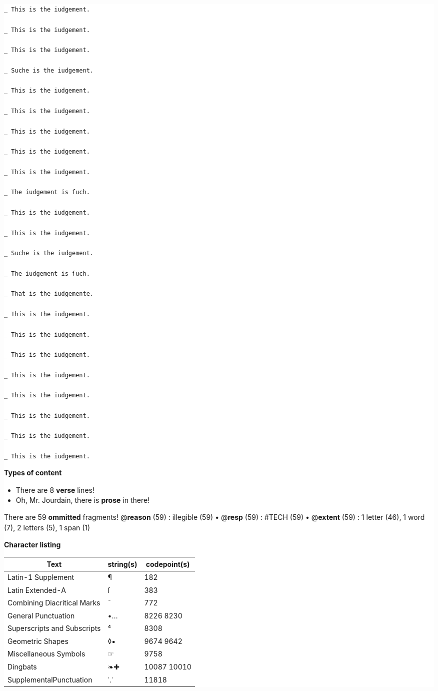     _ This is the iudgement.

    _ This is the iudgement.

    _ This is the iudgement.

    _ Suche is the iudgement.

    _ This is the iudgement.

    _ This is the iudgement.

    _ This is the iudgement.

    _ This is the iudgement.

    _ This is the iudgement.

    _ The iudgement is ſuch.

    _ This is the iudgement.

    _ This is the iudgement.

    _ Suche is the iudgement.

    _ The iudgement is ſuch.

    _ That is the iudgemente.

    _ This is the iudgement.

    _ This is the iudgement.

    _ This is the iudgement.

    _ This is the iudgement.

    _ This is the iudgement.

    _ This is the iudgement.

    _ This is the iudgement.

    _ This is the iudgement.

**Types of content**

  * There are 8 **verse** lines!
  * Oh, Mr. Jourdain, there is **prose** in there!

There are 59 **ommitted** fragments! 
 @__reason__ (59) : illegible (59)  •  @__resp__ (59) : #TECH (59)  •  @__extent__ (59) : 1 letter (46), 1 word (7), 2 letters (5), 1 span (1)

**Character listing**


|Text|string(s)|codepoint(s)|
|---|---|---|
|Latin-1 Supplement|¶|182|
|Latin Extended-A|ſ|383|
|Combining             Diacritical Marks|̄|772|
|General Punctuation|•…|8226 8230|
|Superscripts             and Subscripts|⁴|8308|
|Geometric Shapes|◊▪|9674 9642|
|Miscellaneous Symbols|☞|9758|
|Dingbats|❧✚|10087 10010|
|SupplementalPunctuation|⸪|11818|
